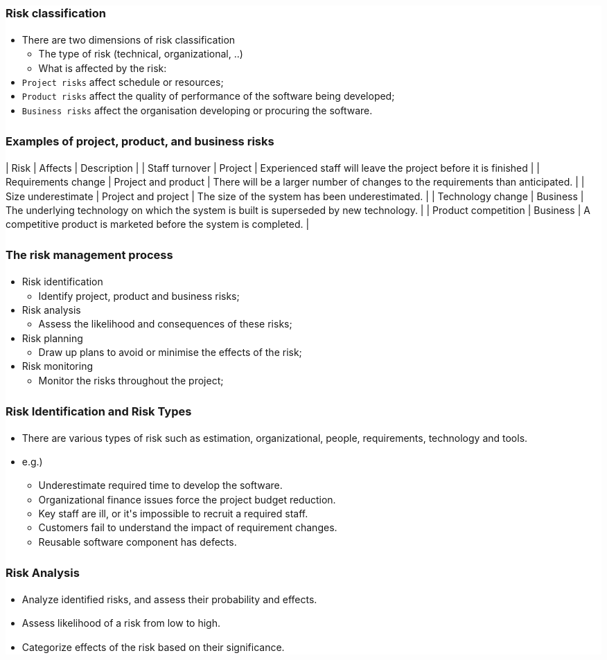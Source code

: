 ### Risk classification

- There are two dimensions of risk classification
  - The type of risk (technical, organizational, ..)
  - What is affected by the risk:
- `Project risks` affect schedule or resources;
- `Product risks` affect the quality of performance of the software being developed;
- `Business risks` affect the organisation developing or procuring the software.

### Examples of project, product, and business risks

| Risk | Affects | Description |
| Staff turnover | Project | Experienced staff will leave the project before it is finished |
| Requirements change | Project and product | There will be a larger number of changes to the requirements than anticipated. |
| Size underestimate | Project and project | The size of the system has been underestimated. |
| Technology change | Business | The underlying technology on which the system is built is superseded by new technology. |
| Product competition | Business | A competitive product is marketed before the system is completed. |

### The risk management process

- Risk identification
  - Identify project, product and business risks;
- Risk analysis
  - Assess the likelihood and consequences of these risks;
- Risk planning
  - Draw up plans to avoid or minimise the effects of the risk;
- Risk monitoring
  - Monitor the risks throughout the project;

### Risk Identification and Risk Types

- There are various types of risk such as estimation, organizational, people, requirements, technology and tools.

- e.g.)
  - Underestimate required time to develop the software.
  - Organizational finance issues force the project budget reduction.
  - Key staff are ill, or it's impossible to recruit a required staff.
  - Customers fail to understand the impact of requirement changes.
  - Reusable software component has defects.

### Risk Analysis

- Analyze identified risks, and assess their probability and effects.

- Assess likelihood of a risk from low to high.

- Categorize effects of the risk based on their significance.
